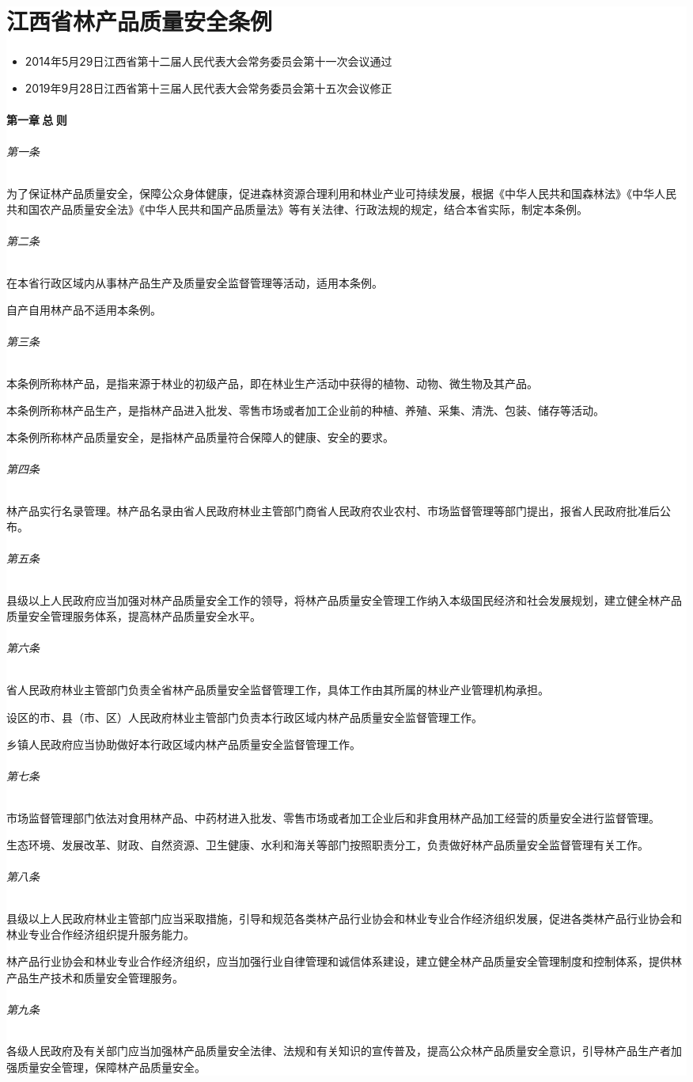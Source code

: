 # 江西省林产品质量安全条例

- 2014年5月29日江西省第十二届人民代表大会常务委员会第十一次会议通过

- 2019年9月28日江西省第十三届人民代表大会常务委员会第十五次会议修正



#### 第一章 总 则

###### 第一条

为了保证林产品质量安全，保障公众身体健康，促进森林资源合理利用和林业产业可持续发展，根据《中华人民共和国森林法》《中华人民共和国农产品质量安全法》《中华人民共和国产品质量法》等有关法律、行政法规的规定，结合本省实际，制定本条例。

###### 第二条

在本省行政区域内从事林产品生产及质量安全监督管理等活动，适用本条例。

自产自用林产品不适用本条例。

###### 第三条

本条例所称林产品，是指来源于林业的初级产品，即在林业生产活动中获得的植物、动物、微生物及其产品。

本条例所称林产品生产，是指林产品进入批发、零售市场或者加工企业前的种植、养殖、采集、清洗、包装、储存等活动。

本条例所称林产品质量安全，是指林产品质量符合保障人的健康、安全的要求。

###### 第四条

林产品实行名录管理。林产品名录由省人民政府林业主管部门商省人民政府农业农村、市场监督管理等部门提出，报省人民政府批准后公布。

###### 第五条

县级以上人民政府应当加强对林产品质量安全工作的领导，将林产品质量安全管理工作纳入本级国民经济和社会发展规划，建立健全林产品质量安全管理服务体系，提高林产品质量安全水平。

###### 第六条

省人民政府林业主管部门负责全省林产品质量安全监督管理工作，具体工作由其所属的林业产业管理机构承担。

设区的市、县（市、区）人民政府林业主管部门负责本行政区域内林产品质量安全监督管理工作。

乡镇人民政府应当协助做好本行政区域内林产品质量安全监督管理工作。

###### 第七条

市场监督管理部门依法对食用林产品、中药材进入批发、零售市场或者加工企业后和非食用林产品加工经营的质量安全进行监督管理。

生态环境、发展改革、财政、自然资源、卫生健康、水利和海关等部门按照职责分工，负责做好林产品质量安全监督管理有关工作。

###### 第八条

县级以上人民政府林业主管部门应当采取措施，引导和规范各类林产品行业协会和林业专业合作经济组织发展，促进各类林产品行业协会和林业专业合作经济组织提升服务能力。

林产品行业协会和林业专业合作经济组织，应当加强行业自律管理和诚信体系建设，建立健全林产品质量安全管理制度和控制体系，提供林产品生产技术和质量安全管理服务。

###### 第九条

各级人民政府及有关部门应当加强林产品质量安全法律、法规和有关知识的宣传普及，提高公众林产品质量安全意识，引导林产品生产者加强质量安全管理，保障林产品质量安全。
